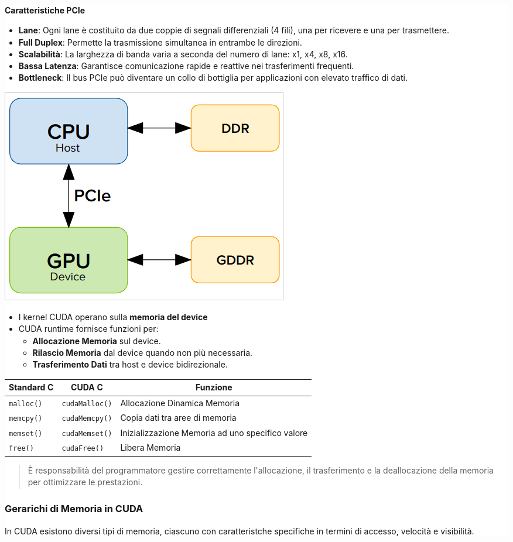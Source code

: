 **Caratteristiche PCIe**

- **Lane**: Ogni lane è costituito da due coppie di segnali differenziali (4 fili), una per ricevere e una per trasmettere.
- **Full Duplex**: Permette la trasmissione simultanea in entrambe le direzioni.
- **Scalabilità**: La larghezza di banda varia a seconda del numero di lane: x1, x4, x8, x16.
- **Bassa Latenza**: Garantisce comunicazione rapide e reattive nei trasferimenti frequenti.
- **Bottleneck**: Il bus PCIe può diventare un collo di bottiglia per applicazioni con elevato traffico di dati.

![alt text](image-15.png)

- I kernel CUDA operano sulla **memoria del device**
- CUDA runtime fornisce funzioni per:
  - **Allocazione Memoria** sul device.
  - **Rilascio Memoria** dal device quando non più necessaria.
  - **Trasferimento Dati** tra host e device bidirezionale.

|Standard C|CUDA C|Funzione|
|---|---|---|
|```malloc()```|```cudaMalloc()```|Allocazione Dinamica Memoria|
|```memcpy()```|```cudaMemcpy()```|Copia dati tra aree di memoria|
|```memset()```|```cudaMemset()```|Inizializzazione Memoria ad uno specifico valore|
|```free()```|```cudaFree()```|Libera Memoria|

> È responsabilità del programmatore gestire correttamente l'allocazione, il trasferimento e la deallocazione della memoria per ottimizzare le prestazioni.

### Gerarichi di Memoria in CUDA

In CUDA esistono diversi tipi di memoria, ciascuno con caratteristche specifiche in termini di accesso, velocità e visibilità.
